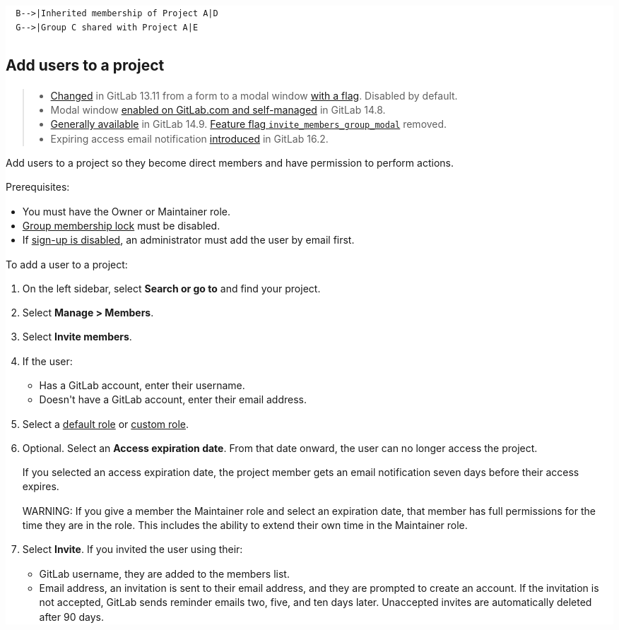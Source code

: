 ```mermaid
  B-->|Inherited membership of Project A|D
  G-->|Group C shared with Project A|E
```

## Add users to a project

> - [Changed](https://gitlab.com/gitlab-org/gitlab/-/issues/247208) in GitLab 13.11 from a form to a modal window [with a flag](../../feature_flags.md). Disabled by default.
> - Modal window [enabled on GitLab.com and self-managed](https://gitlab.com/gitlab-org/gitlab/-/issues/247208) in GitLab 14.8.
> - [Generally available](https://gitlab.com/gitlab-org/gitlab/-/issues/352526) in GitLab 14.9. [Feature flag `invite_members_group_modal`](https://gitlab.com/gitlab-org/gitlab/-/issues/352526) removed.
> - Expiring access email notification [introduced](https://gitlab.com/gitlab-org/gitlab/-/issues/12704) in GitLab 16.2.

Add users to a project so they become direct members and have permission
to perform actions.

Prerequisites:

- You must have the Owner or Maintainer role.
- [Group membership lock](../../group/access_and_permissions.md#prevent-members-from-being-added-to-projects-in-a-group) must be disabled.
- If [sign-up is disabled](../../../administration/settings/sign_up_restrictions.md#disable-new-sign-ups), an administrator must add the user by email first.

To add a user to a project:

1. On the left sidebar, select **Search or go to** and find your project.
1. Select **Manage > Members**.
1. Select **Invite members**.
1. If the user:

   - Has a GitLab account, enter their username.
   - Doesn't have a GitLab account, enter their email address.

1. Select a [default role](../../permissions.md) or [custom role](../../custom_roles.md).
1. Optional. Select an **Access expiration date**.
   From that date onward, the user can no longer access the project.

   If you selected an access expiration date, the project member gets an email notification
   seven days before their access expires.

   WARNING:
   If you give a member the Maintainer role and select an expiration date, that member
   has full permissions for the time they are in the role. This includes the ability
   to extend their own time in the Maintainer role.

1. Select **Invite**.
   If you invited the user using their:

   - GitLab username, they are added to the members list.
   - Email address, an invitation is sent to their email address, and they are prompted to create an account.
     If the invitation is not accepted, GitLab sends reminder emails two, five, and ten days later.
     Unaccepted invites are automatically deleted after 90 days.
